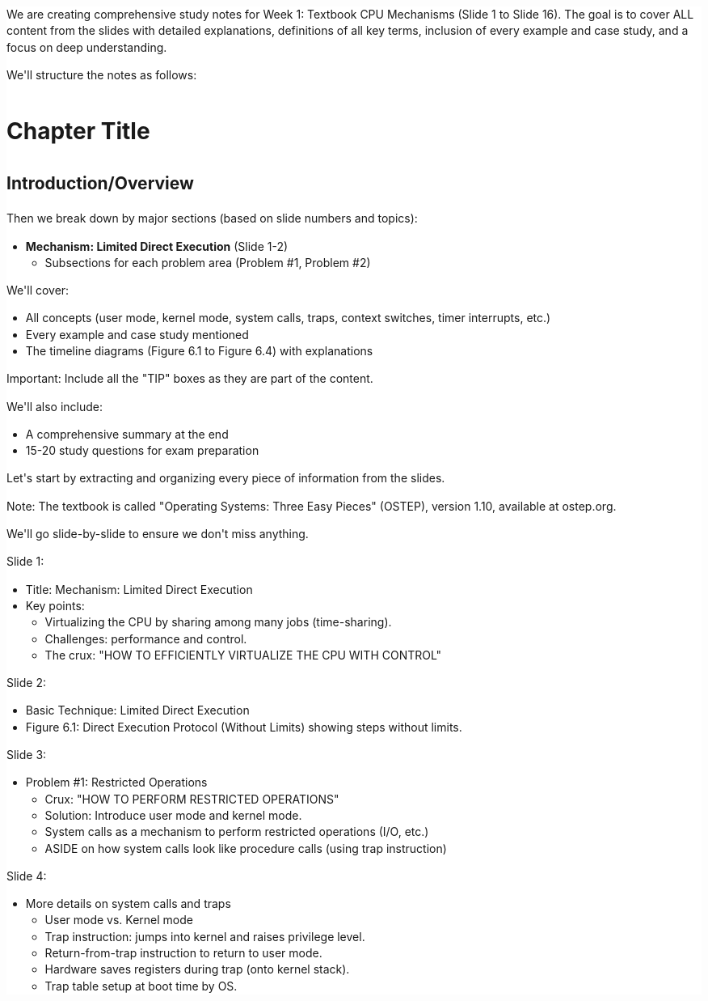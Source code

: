 

<think>
We are creating comprehensive study notes for Week 1: Textbook CPU Mechanisms (Slide 1 to Slide 16).
 The goal is to cover ALL content from the slides with detailed explanations, definitions of all key terms, inclusion of every example and case study, and a focus on deep understanding.

 We'll structure the notes as follows:

 # Chapter Title
 ## Introduction/Overview

 Then we break down by major sections (based on slide numbers and topics):

 - **Mechanism: Limited Direct Execution** (Slide 1-2)
   * Subsections for each problem area (Problem #1, Problem #2)

 We'll cover:
   - All concepts (user mode, kernel mode, system calls, traps, context switches, timer interrupts, etc.)
   - Every example and case study mentioned
   - The timeline diagrams (Figure 6.1 to Figure 6.4) with explanations

 Important: Include all the "TIP" boxes as they are part of the content.

 We'll also include:
   - A comprehensive summary at the end
   - 15-20 study questions for exam preparation

 Let's start by extracting and organizing every piece of information from the slides.

 Note: The textbook is called "Operating Systems: Three Easy Pieces" (OSTEP), version 1.10, available at ostep.org.

 We'll go slide-by-slide to ensure we don't miss anything.

 Slide 1:
   - Title: Mechanism: Limited Direct Execution
   - Key points: 
        * Virtualizing the CPU by sharing among many jobs (time-sharing).
        * Challenges: performance and control.
        * The crux: "HOW TO EFFICIENTLY VIRTUALIZE THE CPU WITH CONTROL"

 Slide 2:
   - Basic Technique: Limited Direct Execution
   - Figure 6.1: Direct Execution Protocol (Without Limits) showing steps without limits.

 Slide 3:
   - Problem #1: Restricted Operations
        * Crux: "HOW TO PERFORM RESTRICTED OPERATIONS"
        * Solution: Introduce user mode and kernel mode.
        * System calls as a mechanism to perform restricted operations (I/O, etc.)
        * ASIDE on how system calls look like procedure calls (using trap instruction)

 Slide 4:
   - More details on system calls and traps
        * User mode vs. Kernel mode
        * Trap instruction: jumps into kernel and raises privilege level.
        * Return-from-trap instruction to return to user mode.
        * Hardware saves registers during trap (onto kernel stack).
        * Trap table setup at boot time by OS.
